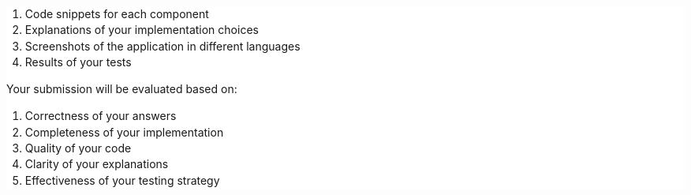 1. Code snippets for each component
2. Explanations of your implementation choices
3. Screenshots of the application in different languages
4. Results of your tests

Your submission will be evaluated based on:

1. Correctness of your answers
2. Completeness of your implementation
3. Quality of your code
4. Clarity of your explanations
5. Effectiveness of your testing strategy
